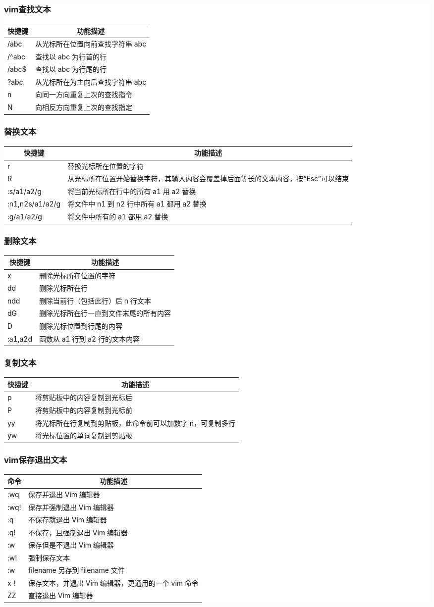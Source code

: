 ### vim查找文本
快捷键|功能描述
------|--------
/abc|从光标所在位置向前查找字符串 abc
/^abc|查找以 abc 为行首的行
/abc$|查找以 abc 为行尾的行
?abc|从光标所在为主向后查找字符串 abc
n|向同一方向重复上次的查找指令
N|向相反方向重复上次的查找指定

### 替换文本
快捷键|功能描述
------|--------
r|替换光标所在位置的字符
R|从光标所在位置开始替换字符，其输入内容会覆盖掉后面等长的文本内容，按“Esc”可以结束
:s/a1/a2/g|将当前光标所在行中的所有 a1 用 a2 替换
:n1,n2s/a1/a2/g|将文件中 n1 到 n2 行中所有 a1 都用 a2 替换
:g/a1/a2/g|将文件中所有的 a1 都用 a2 替换

### 删除文本
快捷键|功能描述
------|--------
x|删除光标所在位置的字符
dd|删除光标所在行
ndd|删除当前行（包括此行）后 n 行文本
dG|删除光标所在行一直到文件末尾的所有内容
D|删除光标位置到行尾的内容
:a1,a2d|函数从 a1 行到 a2 行的文本内容

### 复制文本
快捷键|功能描述
------|--------
p|将剪贴板中的内容复制到光标后
P|将剪贴板中的内容复制到光标前
yy|将光标所在行复制到剪贴板，此命令前可以加数字 n，可复制多行
yw|将光标位置的单词复制到剪贴板

### vim保存退出文本
命令|功能描述
----|-------
:wq|保存并退出 Vim 编辑器
:wq!|保存并强制退出 Vim 编辑器
:q|不保存就退出 Vim 编辑器
:q!|不保存，且强制退出 Vim 编辑器
:w|保存但是不退出 Vim 编辑器
:w!|强制保存文本
:w|filename	另存到 filename 文件
x！|保存文本，并退出 Vim 编辑器，更通用的一个 vim 命令
ZZ|直接退出 Vim 编辑器

